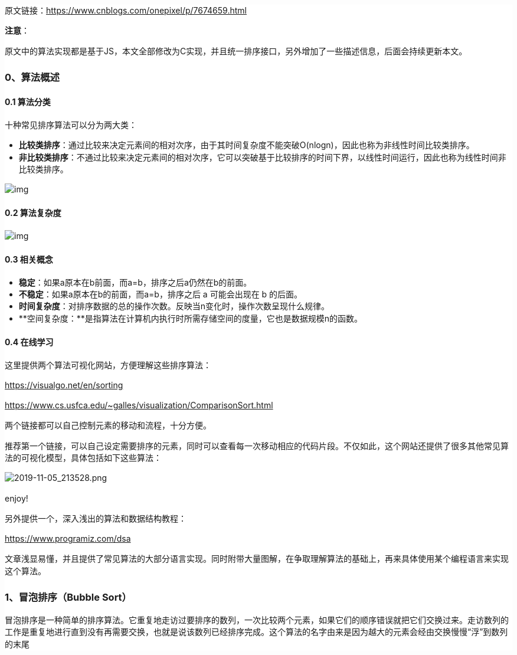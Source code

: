 原文链接：https://www.cnblogs.com/onepixel/p/7674659.html



**注意**：

原文中的算法实现都是基于JS，本文全部修改为C实现，并且统一排序接口，另外增加了一些描述信息，后面会持续更新本文。



### 0、算法概述

#### 0.1 算法分类

十种常见排序算法可以分为两大类：

- **比较类排序**：通过比较来决定元素间的相对次序，由于其时间复杂度不能突破O(nlogn)，因此也称为非线性时间比较类排序。
- **非比较类排序**：不通过比较来决定元素间的相对次序，它可以突破基于比较排序的时间下界，以线性时间运行，因此也称为线性时间非比较类排序。 

![img](https://img2018.cnblogs.com/blog/849589/201903/849589-20190306165258970-1789860540.png)

#### 0.2 算法复杂度

![img](https://images2018.cnblogs.com/blog/849589/201804/849589-20180402133438219-1946132192.png)

#### 0.3 相关概念

- **稳定**：如果a原本在b前面，而a=b，排序之后a仍然在b的前面。
- **不稳定**：如果a原本在b的前面，而a=b，排序之后 a 可能会出现在 b 的后面。
- **时间复杂度**：对排序数据的总的操作次数。反映当n变化时，操作次数呈现什么规律。
- **空间复杂度：**是指算法在计算机内执行时所需存储空间的度量，它也是数据规模n的函数。 

#### 0.4 在线学习

这里提供两个算法可视化网站，方便理解这些排序算法：

https://visualgo.net/en/sorting

https://www.cs.usfca.edu/~galles/visualization/ComparisonSort.html

两个链接都可以自己控制元素的移动和流程，十分方便。

推荐第一个链接，可以自己设定需要排序的元素，同时可以查看每一次移动相应的代码片段。不仅如此，这个网站还提供了很多其他常见算法的可视化模型，具体包括如下这些算法：



![2019-11-05_213528.png](http://ww1.sinaimg.cn/large/008048Tsgy1g8nhpj8dcrj31gl2eitqr.jpg)

enjoy!

另外提供一个，深入浅出的算法和数据结构教程：

https://www.programiz.com/dsa

文章浅显易懂，并且提供了常见算法的大部分语言实现。同时附带大量图解，在争取理解算法的基础上，再来具体使用某个编程语言来实现这个算法。



### 1、冒泡排序（Bubble Sort）

冒泡排序是一种简单的排序算法。它重复地走访过要排序的数列，一次比较两个元素，如果它们的顺序错误就把它们交换过来。走访数列的工作是重复地进行直到没有再需要交换，也就是说该数列已经排序完成。这个算法的名字由来是因为越大的元素会经由交换慢慢“浮”到数列的末尾 
